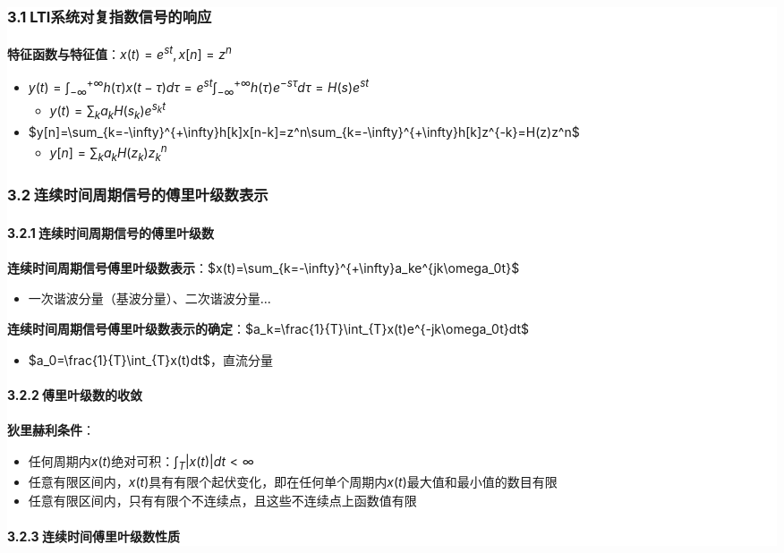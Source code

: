 ### 3.1 LTI系统对复指数信号的响应

**特征函数与特征值**：$x(t)=e^{st},x[n]=z^n$

- $y(t)=\int_{-\infty}^{+\infty}h(\tau)x(t-\tau)d\tau=e^{st}\int_{-\infty}^{+\infty}h(\tau)e^{-s\tau}d\tau=H(s)e^{st}$
	- $y(t)=\sum_{k}a_kH(s_k)e^{s_kt}$
- $y[n]=\sum_{k=-\infty}^{+\infty}h[k]x[n-k]=z^n\sum_{k=-\infty}^{+\infty}h[k]z^{-k}=H(z)z^n$
	- $y[n]=\sum_{k}a_kH(z_k)z_k^n$

### 3.2 连续时间周期信号的傅里叶级数表示

#### 3.2.1 连续时间周期信号的傅里叶级数

**连续时间周期信号傅里叶级数表示**：$x(t)=\sum_{k=-\infty}^{+\infty}a_ke^{jk\omega_0t}$

- 一次谐波分量（基波分量）、二次谐波分量...

**连续时间周期信号傅里叶级数表示的确定**：$a_k=\frac{1}{T}\int_{T}x(t)e^{-jk\omega_0t}dt$

- $a_0=\frac{1}{T}\int_{T}x(t)dt$，直流分量

#### 3.2.2 傅里叶级数的收敛

**狄里赫利条件**：

- 任何周期内$x(t)$绝对可积：$\int_{T}|x(t)|dt<\infty$
- 任意有限区间内，$x(t)$具有有限个起伏变化，即在任何单个周期内$x(t)$最大值和最小值的数目有限
- 任意有限区间内，只有有限个不连续点，且这些不连续点上函数值有限

#### 3.2.3 连续时间傅里叶级数性质
